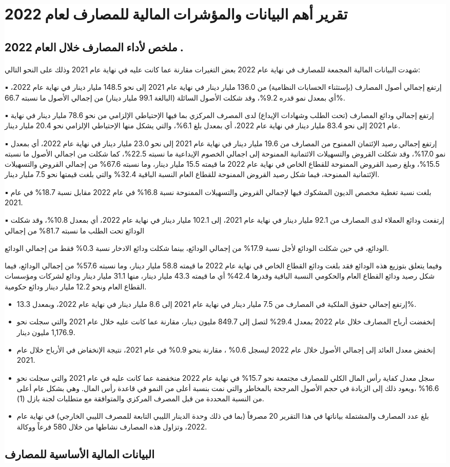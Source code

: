 # تقرير أهم البيانات والمؤشرات المالية للمصارف لعام 2022

## ملخص لأداء المصارف خلال العام 2022 .

شهدت البيانات المالية المجمعة للمصارف في نهاية عام 2022 بعض التغيرات مقارنة عما كانت عليه في نهاية
عام 2021 وذلك على النحو التالي:

▪ إرتفع إجمالي أصول المصارف (بإستثناء الحسابات النظامية) من 136.0 مليار دينار في نهاية عام 2021
إلى نحو 148.5 مليار دينار في نهاية عام 2022، أي بمعدل نمو قدره 9.2%، وقد شكلت الأصول السائلة
(البالغة 99.1 مليار دينار) من إجمالي الأصول ما نسبته 66.7%.

▪ إرتفع إجمالي ودائع المصارف (تحت الطلب وشهادات الإيداع) لدى المصرف المركزي بما فيها الإحتياطي
الإلزامي من نحو 78.6 مليار دينار في نهاية عام 2021 إلى نحو 83.4 مليار دينار في نهاية عام 2022، أي
بمعدل بلغ 6.1%، والتي يشكل منها الإحتياطي الإلزامي نحو 20.4 مليار دينار.

▪ إرتفع إجمالي رصيد الإئتمان الممنوح من المصارف من 19.6 مليار دينار في نهاية عام 2021 إلى نحو 23.0
مليار دينار في نهاية عام 2022، أي بمعدل نمو 17.0%، وقد شكلت القروض والتسهيلات الائتمانية
الممنوحة إلى اجمالي الخصوم الإيداعية ما نسبته 22.5%، كما شكلت من اجمالي الأصول ما نسبته
15.5%، وبلغ رصيد القروض الممنوحة للقطاع الخاص في نهاية عام 2022 ما قيمته 15.5 مليار دينار،
وما نسبته 67.6% من إجمالي القروض والتسهيلات الإئتمانية الممنوحة، فيما شكل رصيد القروض
الممنوحة للقطاع العام النسبة الباقية 32.4% والتي بلغت قيمتها نحو 7.5 مليار دينار.

▪ بلغت نسبة تغطية مخصص الديون المشكوك فيها لإجمالي القروض والتسهيلات الممنوحة نسبة
16.8% في عام 2022 مقابل نسبة 18.7% في عام 2021.

▪ إرتفعت ودائع العملاء لدى المصارف من 92.1 مليار دينار في نهاية عام 2021، إلى 102.1 مليار دينار
في نهاية عام 2022، أي بمعدل 10.8%، وقد شكلت الودائع تحت الطلب ما نسبته 81.7% من إجمالي

الودائع، في حين شكلت الودائع لأجل نسبة 17.9% من إجمالي الودائع، بينما شكلت ودائع الادخار
نسبة 0.3% فقط من إجمالي الودائع.

وفيما يتعلق بتوزيع هذه الودائع فقد بلغت ودائع القطاع الخاص في نهاية عام 2022 ما قيمته 58.8
مليار دينار، وما نسبته 57.6% من إجمالي الودائع، فيما شكل رصيد ودائع القطاع العام والحكومي
النسبة الباقية وقدرها 42.4% أي ما قيمته 43.3 مليار دينار، منها 31.1 مليار دينار ودائع لشركات
ومؤسسات القطاع العام ونحو 12.2 مليار دينار ودائع حكومية.

- إرتفع إجمالي حقوق الملكية في المصارف من 7.5 مليار دينار في نهاية عام 2021 إلى 8.6 مليار دينار في
  نهاية عام 2022، وبمعدل 13.3%.

- إنخفضت أرباح المصارف خلال عام 2022 بمعدل 29.4% لتصل إلى 849.7 مليون دينار، مقارنة عما
  كانت عليه خلال عام 2021 والتي سجلت نحو 1,176.9 مليون دينار.

- إنخفض معدل العائد إلى إجمالي الأصول خلال عام 2022 ليسجل 0.6% ، مقارنة بنحو 0.9% في
  عام 2021، نتيجة الإنخفاض في الأرباح خلال عام 2021.

- سجل معدل كفاية رأس المال الكلي للمصارف مجتمعة نحو 15.7% في نهاية عام 2022 منخفضة
  عما كانت عليه في عام 2021 والتي سجلت نحو 16.6% ،ويعود ذلك إلى الزيادة في حجم الأصول
  المرجحة بالمخاطر والتي نمت بنسبة أعلى من النمو في قاعدة رأس المال. وهي بشكل عام أعلى من
  النسبة المحددة من قبل المصرف المركزي والمتوافقة مع متطلبات لجنة بازل (1).

- بلغ عدد المصارف والمشتملة بياناتها في هذا التقرير 20 مصرفاً (بما في ذلك وحدة الدينار الليبي
  التابعة للمصرف الليبي الخارجي) في نهاية عام 2022، وتزاول هذه المصارف نشاطها من خلال 580
  فرعاً ووكالة.

## البيانات المالية الأساسية للمصارف
